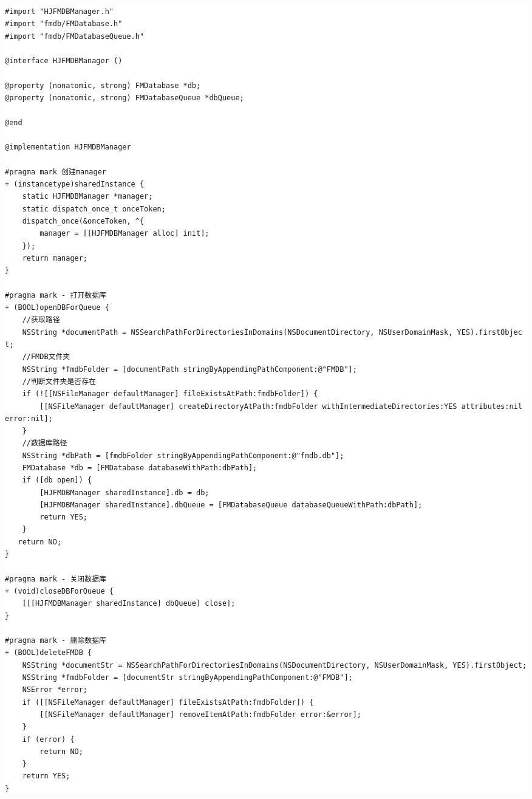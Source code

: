 	#import "HJFMDBManager.h"
	#import "fmdb/FMDatabase.h"
	#import "fmdb/FMDatabaseQueue.h"

	@interface HJFMDBManager ()

	@property (nonatomic, strong) FMDatabase *db;
	@property (nonatomic, strong) FMDatabaseQueue *dbQueue;

	@end

	@implementation HJFMDBManager

	#pragma mark 创建manager
	+ (instancetype)sharedInstance {
	    static HJFMDBManager *manager;
	    static dispatch_once_t onceToken;
	    dispatch_once(&onceToken, ^{
	        manager = [[HJFMDBManager alloc] init];
	    });
	    return manager;
	}

	#pragma mark - 打开数据库
	+ (BOOL)openDBForQueue {
	    //获取路径
	    NSString *documentPath = NSSearchPathForDirectoriesInDomains(NSDocumentDirectory, NSUserDomainMask, YES).firstObject;
	    //FMDB文件夹
	    NSString *fmdbFolder = [documentPath stringByAppendingPathComponent:@"FMDB"];
	    //判断文件夹是否存在
	    if (![[NSFileManager defaultManager] fileExistsAtPath:fmdbFolder]) {
	        [[NSFileManager defaultManager] createDirectoryAtPath:fmdbFolder withIntermediateDirectories:YES attributes:nil error:nil];
	    }
	    //数据库路径
	    NSString *dbPath = [fmdbFolder stringByAppendingPathComponent:@"fmdb.db"];
	    FMDatabase *db = [FMDatabase databaseWithPath:dbPath];
	    if ([db open]) {
	        [HJFMDBManager sharedInstance].db = db;
	        [HJFMDBManager sharedInstance].dbQueue = [FMDatabaseQueue databaseQueueWithPath:dbPath];
	        return YES;
	    }
 	   return NO;
	}

	#pragma mark - 关闭数据库
	+ (void)closeDBForQueue {
	    [[[HJFMDBManager sharedInstance] dbQueue] close];
	}

	#pragma mark - 删除数据库
	+ (BOOL)deleteFMDB {
	    NSString *documentStr = NSSearchPathForDirectoriesInDomains(NSDocumentDirectory, NSUserDomainMask, YES).firstObject;
	    NSString *fmdbFolder = [documentStr stringByAppendingPathComponent:@"FMDB"];
	    NSError *error;
	    if ([[NSFileManager defaultManager] fileExistsAtPath:fmdbFolder]) {
	        [[NSFileManager defaultManager] removeItemAtPath:fmdbFolder error:&error];
	    }
	    if (error) {
	        return NO;
	    }
	    return YES;
	}
